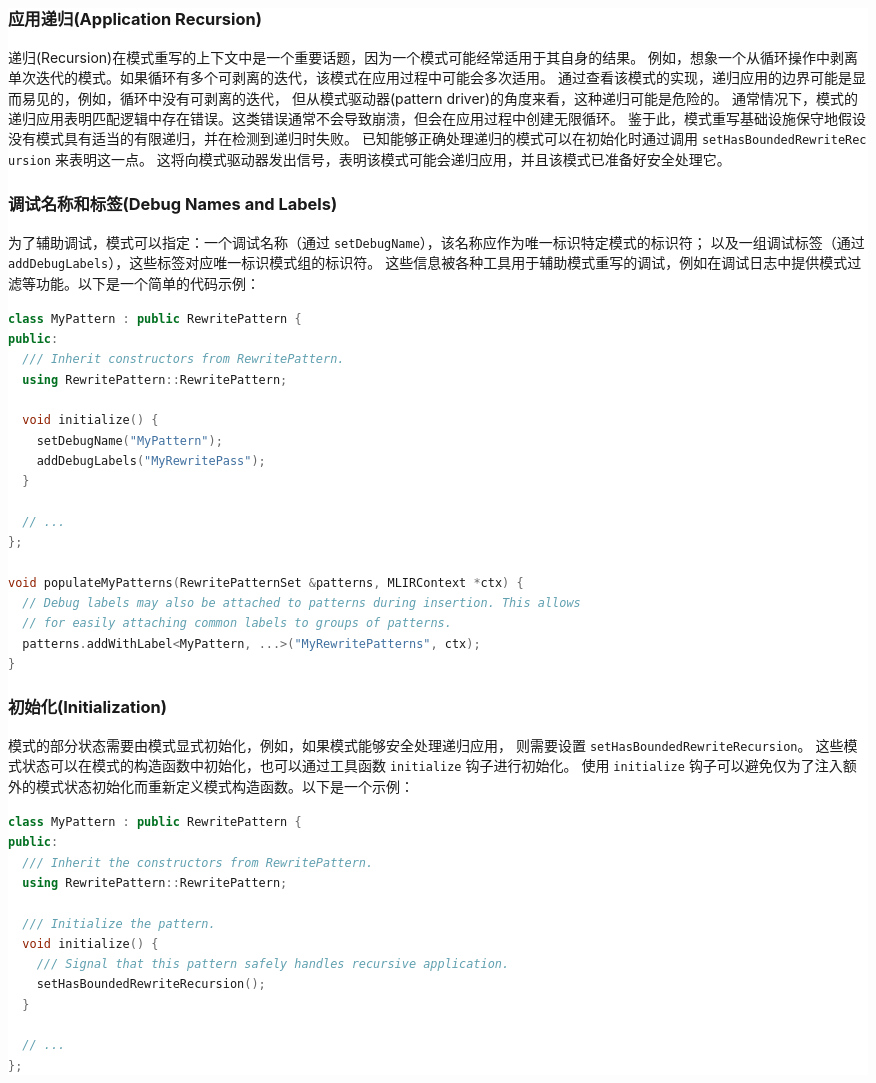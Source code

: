 

### 应用递归(Application Recursion)

递归(Recursion)在模式重写的上下文中是一个重要话题，因为一个模式可能经常适用于其自身的结果。
例如，想象一个从循环操作中剥离单次迭代的模式。如果循环有多个可剥离的迭代，该模式在应用过程中可能会多次适用。
通过查看该模式的实现，递归应用的边界可能是显而易见的，例如，循环中没有可剥离的迭代，
但从模式驱动器(pattern driver)的角度来看，这种递归可能是危险的。
通常情况下，模式的递归应用表明匹配逻辑中存在错误。这类错误通常不会导致崩溃，但会在应用过程中创建无限循环。
鉴于此，模式重写基础设施保守地假设没有模式具有适当的有限递归，并在检测到递归时失败。
已知能够正确处理递归的模式可以在初始化时通过调用 `setHasBoundedRewriteRecursion` 来表明这一点。
这将向模式驱动器发出信号，表明该模式可能会递归应用，并且该模式已准备好安全处理它。

### 调试名称和标签(Debug Names and Labels)

为了辅助调试，模式可以指定：一个调试名称（通过 `setDebugName`），该名称应作为唯一标识特定模式的标识符；
以及一组调试标签（通过 `addDebugLabels`），这些标签对应唯一标识模式组的标识符。
这些信息被各种工具用于辅助模式重写的调试，例如在调试日志中提供模式过滤等功能。以下是一个简单的代码示例：

```c++
class MyPattern : public RewritePattern {
public:
  /// Inherit constructors from RewritePattern.
  using RewritePattern::RewritePattern;

  void initialize() {
    setDebugName("MyPattern");
    addDebugLabels("MyRewritePass");
  }

  // ...
};

void populateMyPatterns(RewritePatternSet &patterns, MLIRContext *ctx) {
  // Debug labels may also be attached to patterns during insertion. This allows
  // for easily attaching common labels to groups of patterns.
  patterns.addWithLabel<MyPattern, ...>("MyRewritePatterns", ctx);
}
```

### 初始化(Initialization)

模式的部分状态需要由模式显式初始化，例如，如果模式能够安全处理递归应用，
则需要设置 `setHasBoundedRewriteRecursion`。
这些模式状态可以在模式的构造函数中初始化，也可以通过工具函数 `initialize` 钩子进行初始化。
使用 `initialize` 钩子可以避免仅为了注入额外的模式状态初始化而重新定义模式构造函数。以下是一个示例：

```c++
class MyPattern : public RewritePattern {
public:
  /// Inherit the constructors from RewritePattern.
  using RewritePattern::RewritePattern;

  /// Initialize the pattern.
  void initialize() {
    /// Signal that this pattern safely handles recursive application.
    setHasBoundedRewriteRecursion();
  }

  // ...
};
```

